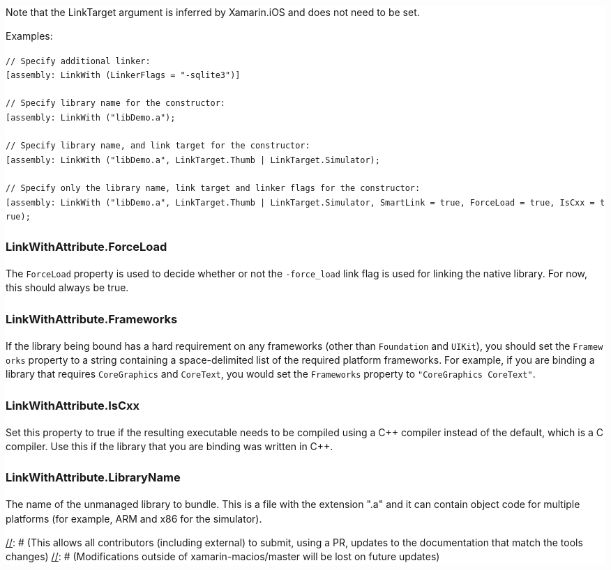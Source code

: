 Note that the LinkTarget argument is inferred by Xamarin.iOS and does not need to be set.

Examples:

```
// Specify additional linker:
[assembly: LinkWith (LinkerFlags = "-sqlite3")]

// Specify library name for the constructor:
[assembly: LinkWith ("libDemo.a");

// Specify library name, and link target for the constructor:
[assembly: LinkWith ("libDemo.a", LinkTarget.Thumb | LinkTarget.Simulator);

// Specify only the library name, link target and linker flags for the constructor:
[assembly: LinkWith ("libDemo.a", LinkTarget.Thumb | LinkTarget.Simulator, SmartLink = true, ForceLoad = true, IsCxx = true);
```

 <a name="LinkWithAttribute.ForceLoad" class="injected"></a>


### LinkWithAttribute.ForceLoad

The `ForceLoad` property is used to decide whether or not the `-force_load` link
flag is used for linking the native library. For now, this should always be
true.

 <a name="LinkWithAttribute.Frameworks" class="injected"></a>


### LinkWithAttribute.Frameworks

If the library being bound has a hard requirement on any frameworks (other
than `Foundation` and `UIKit`), you should set the `Frameworks` property to a string
containing a space-delimited list of the required platform frameworks. For
example, if you are binding a library that requires `CoreGraphics` and `CoreText`,
you would set the `Frameworks` property to `"CoreGraphics CoreText"`.

 <a name="LinkWithAttribute.IsCxx" class="injected"></a>


### LinkWithAttribute.IsCxx

Set this property to true if the resulting executable needs to be compiled
using a C++ compiler instead of the default, which is a C compiler. Use this if
the library that you are binding was written in C++.

 <a name="LinkWithAttribute.LibraryName" class="injected"></a>


### LinkWithAttribute.LibraryName

The name of the unmanaged library to bundle. This is a file with the
extension ".a" and it can contain object code for multiple platforms (for
example, ARM and x86 for the simulator).


[//]: # (The original file resides under https://github.com/xamarin/xamarin-macios/tree/master/docs/website/)
[//]: # (This allows all contributors (including external) to submit, using a PR, updates to the documentation that match the tools changes)
[//]: # (Modifications outside of xamarin-macios/master will be lost on future updates)